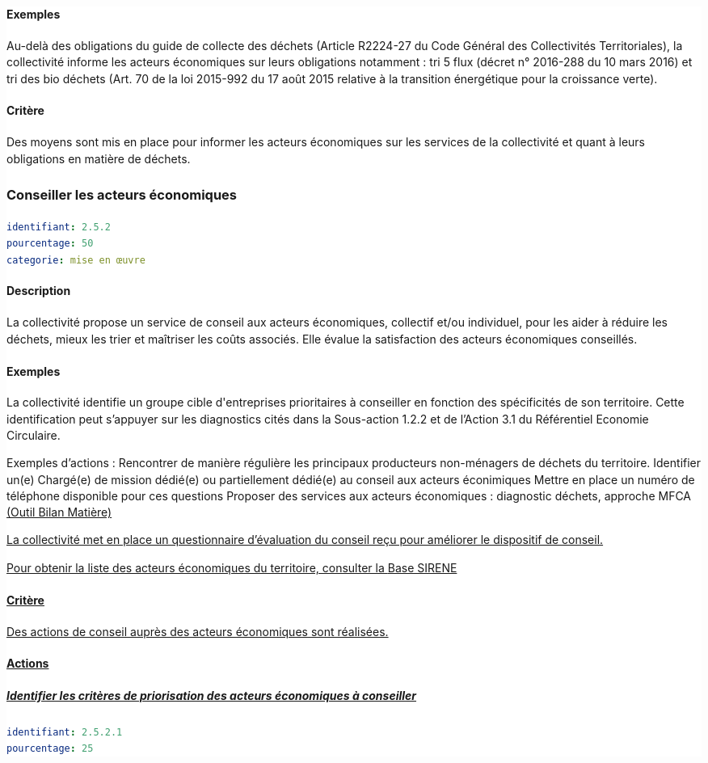 #### Exemples
Au-delà des obligations du guide de collecte des déchets (Article R2224-27 du Code Général des Collectivités Territoriales), la collectivité informe les acteurs économiques sur leurs obligations notamment : tri 5 flux (décret n° 2016-288 du 10 mars 2016) et tri des bio déchets (Art. 70 de la loi 2015-992 du 17 août 2015 relative à la transition énergétique pour la croissance verte).

#### Critère
Des moyens sont mis en place pour informer les acteurs économiques sur les services de la collectivité et quant à leurs obligations en matière de déchets.


### Conseiller les acteurs économiques
```yaml
identifiant: 2.5.2
pourcentage: 50
categorie: mise en œuvre
```
#### Description
La collectivité propose un service de conseil aux acteurs économiques, collectif et/ou individuel, pour les aider à   réduire les déchets, mieux les trier et maîtriser les coûts associés.
Elle évalue la satisfaction des acteurs économiques conseillés.

#### Exemples
La collectivité identifie un groupe cible d'entreprises prioritaires à conseiller en fonction des spécificités de son territoire.
Cette identification peut s’appuyer sur les diagnostics cités dans la Sous-action 1.2.2 et de l’Action 3.1 du Référentiel Economie Circulaire.

Exemples d’actions :
Rencontrer de manière régulière les principaux producteurs non-ménagers de déchets du territoire.
Identifier un(e) Chargé(e) de mission dédié(e) ou partiellement dédié(e) au conseil aux acteurs éconimiques
Mettre en place un numéro de téléphone disponible pour ces questions
Proposer des services aux acteurs économiques : diagnostic déchets, approche MFCA <a href="https://librairie.ademe.fr/dechets-economie-circulaire/4037-methodologie-pour-la-realisation-d-un-bilan-matieres.html">(Outil Bilan Matière)

La collectivité met en place un questionnaire d’évaluation du conseil reçu pour améliorer le dispositif de conseil.

Pour obtenir la liste des acteurs économiques du territoire, consulter la <a href="https://www.data.gouv.fr/fr/datasets/base-sirene-des-entreprises-et-de-leurs-etablissements-siren-siret/">Base SIRENE

#### Critère
Des actions de conseil auprès des acteurs économiques sont réalisées.


#### Actions
##### Identifier les critères de priorisation des acteurs économiques à conseiller
```yaml
identifiant: 2.5.2.1
pourcentage: 25
```
